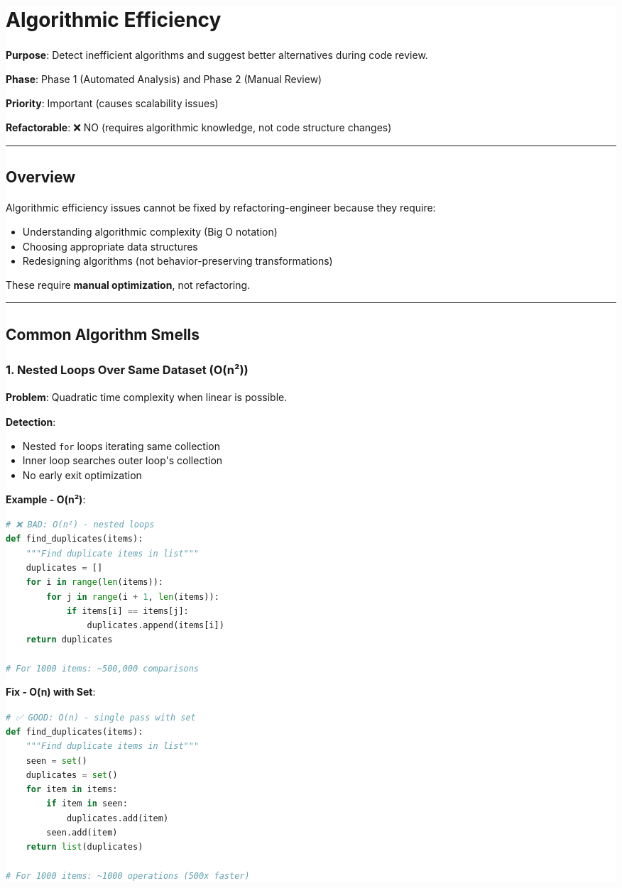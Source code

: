 # Algorithmic Efficiency

**Purpose**: Detect inefficient algorithms and suggest better alternatives during code review.

**Phase**: Phase 1 (Automated Analysis) and Phase 2 (Manual Review)

**Priority**: Important (causes scalability issues)

**Refactorable**: ❌ NO (requires algorithmic knowledge, not code structure changes)

---

## Overview

Algorithmic efficiency issues cannot be fixed by refactoring-engineer because they require:
- Understanding algorithmic complexity (Big O notation)
- Choosing appropriate data structures
- Redesigning algorithms (not behavior-preserving transformations)

These require **manual optimization**, not refactoring.

---

## Common Algorithm Smells

### 1. Nested Loops Over Same Dataset (O(n²))

**Problem**: Quadratic time complexity when linear is possible.

**Detection**:
- Nested `for` loops iterating same collection
- Inner loop searches outer loop's collection
- No early exit optimization

**Example - O(n²)**:
```python
# ❌ BAD: O(n²) - nested loops
def find_duplicates(items):
    """Find duplicate items in list"""
    duplicates = []
    for i in range(len(items)):
        for j in range(i + 1, len(items)):
            if items[i] == items[j]:
                duplicates.append(items[i])
    return duplicates

# For 1000 items: ~500,000 comparisons
```

**Fix - O(n) with Set**:
```python
# ✅ GOOD: O(n) - single pass with set
def find_duplicates(items):
    """Find duplicate items in list"""
    seen = set()
    duplicates = set()
    for item in items:
        if item in seen:
            duplicates.add(item)
        seen.add(item)
    return list(duplicates)

# For 1000 items: ~1000 operations (500x faster)
```
